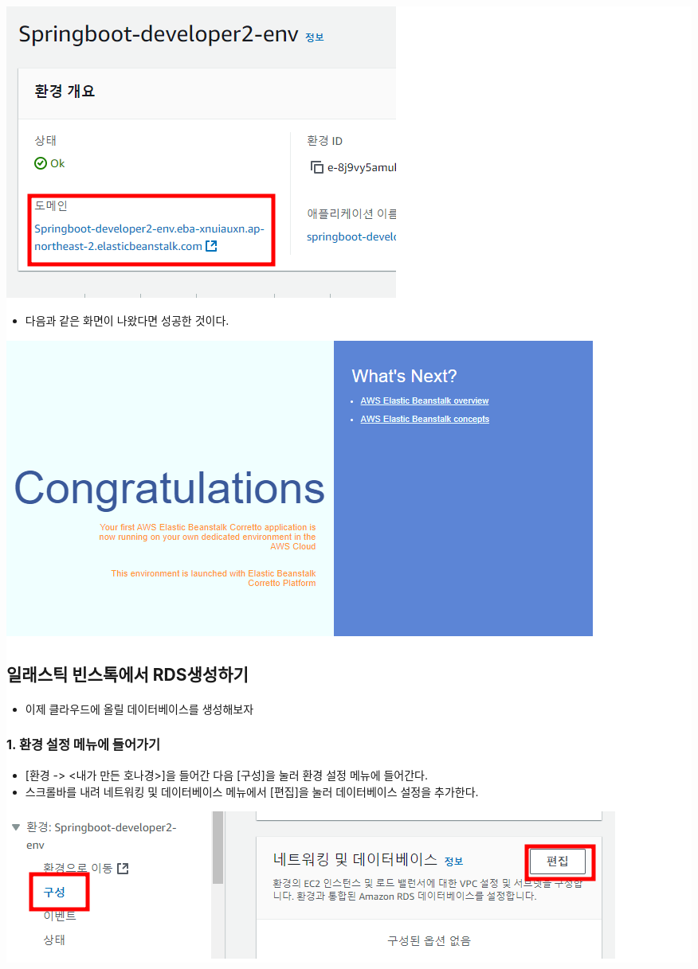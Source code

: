 ![img](img/도메인.png)

- 다음과 같은 화면이 나왔다면 성공한 것이다.

![img](img/일래스틱성공.png)

## 일래스틱 빈스톡에서 RDS생성하기
- 이제 클라우드에 올릴 데이터베이스를 생성해보자

### 1. 환경 설정 메뉴에 들어가기
- [환경 -> <내가 만든 호나경>]을 들어간 다음 [구성]을 눌러 환경 설정 메뉴에 들어간다.
- 스크롤바를 내려 네트워킹 및 데이터베이스 메뉴에서 [편집]을 눌러 데이터베이스 설정을 추가한다.

![img](img/RDS설정1.png)
